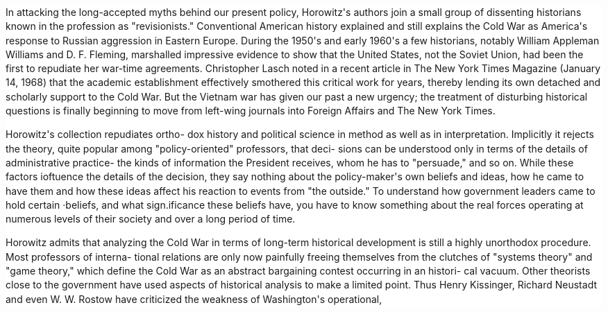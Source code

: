 
In attacking the long-accepted myths 
behind our present policy, Horowitz's 
authors join a small group of dissenting 
historians known in the profession as 
"revisionists." Conventional American 
history explained and still explains the 
Cold War as America's response to 
Russian aggression in Eastern Europe. 
During the 1950's and early 1960's a few 
historians, notably William Appleman 
Williams and D. F. Fleming, marshalled 
impressive evidence to show that the 
United States, not the Soviet Union, had 
been the first to repudiate her war-time 
agreements. Christopher Lasch noted in 
a recent article in The New York Times 
Magazine (January 14, 1968) that the 
academic establishment effectively 
smothered this critical work for years, 
thereby lending its own detached and 
scholarly support to the Cold War. But 
the Vietnam war has given our past a new 
urgency; the treatment of disturbing 
historical questions is finally beginning 
to move from left-wing journals into 
Foreign Affairs and The New York Times. 

Horowitz's collection repudiates ortho-
dox history and political science in method 
as well as in interpretation. Implicitly it 
rejects the theory, quite popular among 
"policy-oriented" professors, that deci-
sions can be understood only in terms 
of the details of administrative practice-
the kinds of information the President 
receives, whom he has to "persuade," and 
so on. While these factors ioftuence the 
details of the decision, they say nothing 
about the policy-maker's own beliefs and 
ideas, how he came to have them and how 
these ideas affect his reaction to events 
from "the outside." To understand how 
government leaders came to hold certain 
·beliefs, and what sign.ificance these beliefs 
have, you have to know something about 
the real forces operating at numerous 
levels of their society and over a long 
period of time. 

Horowitz admits that analyzing the 
Cold War in terms of long-term historical 
development is still a highly unorthodox 
procedure. Most professors of interna-
tional relations are only now painfully 
freeing themselves from the clutches of 
"systems theory" and "game theory," 
which define the Cold War as an abstract 
bargaining contest occurring in an histori-
cal vacuum. Other theorists close to the 
government have used aspects of historical 
analysis to make a limited point. Thus 
Henry Kissinger, Richard Neustadt and 
even W. W. Rostow have criticized the 
weakness of Washington's operational, 